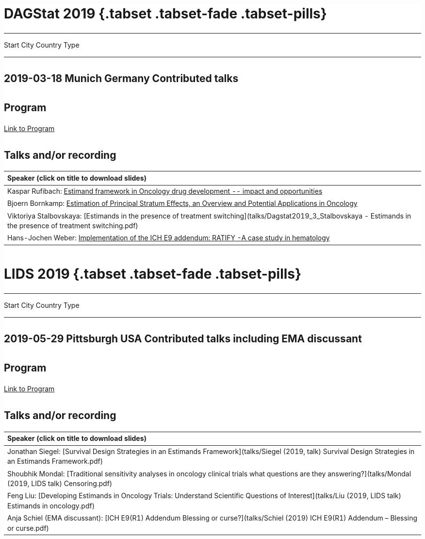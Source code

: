 

# DAGStat 2019 {.tabset .tabset-fade .tabset-pills} 


---------------------------------------------------
   Start       City    Country         Type        
------------ -------- --------- -------------------
 2019-03-18   Munich   Germany   Contributed talks 
---------------------------------------------------

## Program

[Link to Program](https://www.conftool.org/dagstat2019/index.php?page=browseSessions&form_session=77#paperID316)

## Talks and/or recording




|Speaker (click on title to download slides)                                                                                                                         |
|:-------------------------------------------------------------------------------------------------------------------------------------------------------------------|
|Kaspar Rufibach: [Estimand framework in Oncology drug development -- impact and opportunities](talks/Dagstat2019_1_Rufibach_Estimands_Oncology.pdf)                 |
|Bjoern Bornkamp: [Estimation of Principal Stratum Effects, an Overview and Potential Applications in Oncology](talks/Dagstat2019_2_Bornkamp_PS.pdf)                 |
|Viktoriya Stalbovskaya: [Estimands in the presence of treatment switching](talks/Dagstat2019_3_Stalbovskaya - Estimands in the presence of treatment switching.pdf) |
|Hans-Jochen Weber: [Implementation of the ICH E9 addendum: RATIFY -A case study in hematology](talks/Dagstat2019_4_Weber_estimand_heme.pdf)                         |



# LIDS 2019 {.tabset .tabset-fade .tabset-pills} 


-----------------------------------------------------------------
   Start         City      Country              Type             
------------ ------------ --------- -----------------------------
 2019-05-29   Pittsburgh     USA     Contributed talks including 
                                           EMA discussant        
-----------------------------------------------------------------

## Program

[Link to Program](http://lids2019.pitt.edu/)

## Talks and/or recording




|Speaker (click on title to download slides)                                                                                                                      |
|:----------------------------------------------------------------------------------------------------------------------------------------------------------------|
|Jonathan Siegel: [Survival Design Strategies in an Estimands Framework](talks/Siegel (2019, talk) Survival Design Strategies in an Estimands Framework.pdf)      |
|Shoubhik Mondal: [Traditional sensitivity analyses in oncology clinical trials what questions are they answering?](talks/Mondal (2019, LIDS talk) Censoring.pdf) |
|Feng Liu: [Developing Estimands in Oncology Trials: Understand Scientific Questions of Interest](talks/Liu (2019, LIDS talk) Estimands in oncology.pdf)          |
|Anja Schiel (EMA discussant): [ICH E9(R1) Addendum Blessing or curse?](talks/Schiel (2019) ICH E9(R1) Addendum – Blessing or curse.pdf)                          |
